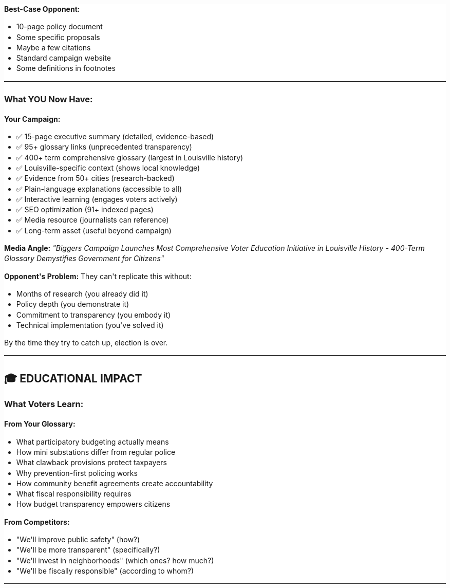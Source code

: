 **Best-Case Opponent:**
- 10-page policy document
- Some specific proposals
- Maybe a few citations
- Standard campaign website
- Some definitions in footnotes

---

### What YOU Now Have:

**Your Campaign:**
- ✅ 15-page executive summary (detailed, evidence-based)
- ✅ 95+ glossary links (unprecedented transparency)
- ✅ 400+ term comprehensive glossary (largest in Louisville history)
- ✅ Louisville-specific context (shows local knowledge)
- ✅ Evidence from 50+ cities (research-backed)
- ✅ Plain-language explanations (accessible to all)
- ✅ Interactive learning (engages voters actively)
- ✅ SEO optimization (91+ indexed pages)
- ✅ Media resource (journalists can reference)
- ✅ Long-term asset (useful beyond campaign)

**Media Angle:**
*"Biggers Campaign Launches Most Comprehensive Voter Education Initiative in Louisville History - 400-Term Glossary Demystifies Government for Citizens"*

**Opponent's Problem:**
They can't replicate this without:
- Months of research (you already did it)
- Policy depth (you demonstrate it)
- Commitment to transparency (you embody it)
- Technical implementation (you've solved it)

By the time they try to catch up, election is over.

---

## 🎓 EDUCATIONAL IMPACT

### What Voters Learn:

**From Your Glossary:**
- What participatory budgeting actually means
- How mini substations differ from regular police
- What clawback provisions protect taxpayers
- Why prevention-first policing works
- How community benefit agreements create accountability
- What fiscal responsibility requires
- How budget transparency empowers citizens

**From Competitors:**
- "We'll improve public safety" (how?)
- "We'll be more transparent" (specifically?)
- "We'll invest in neighborhoods" (which ones? how much?)
- "We'll be fiscally responsible" (according to whom?)

---